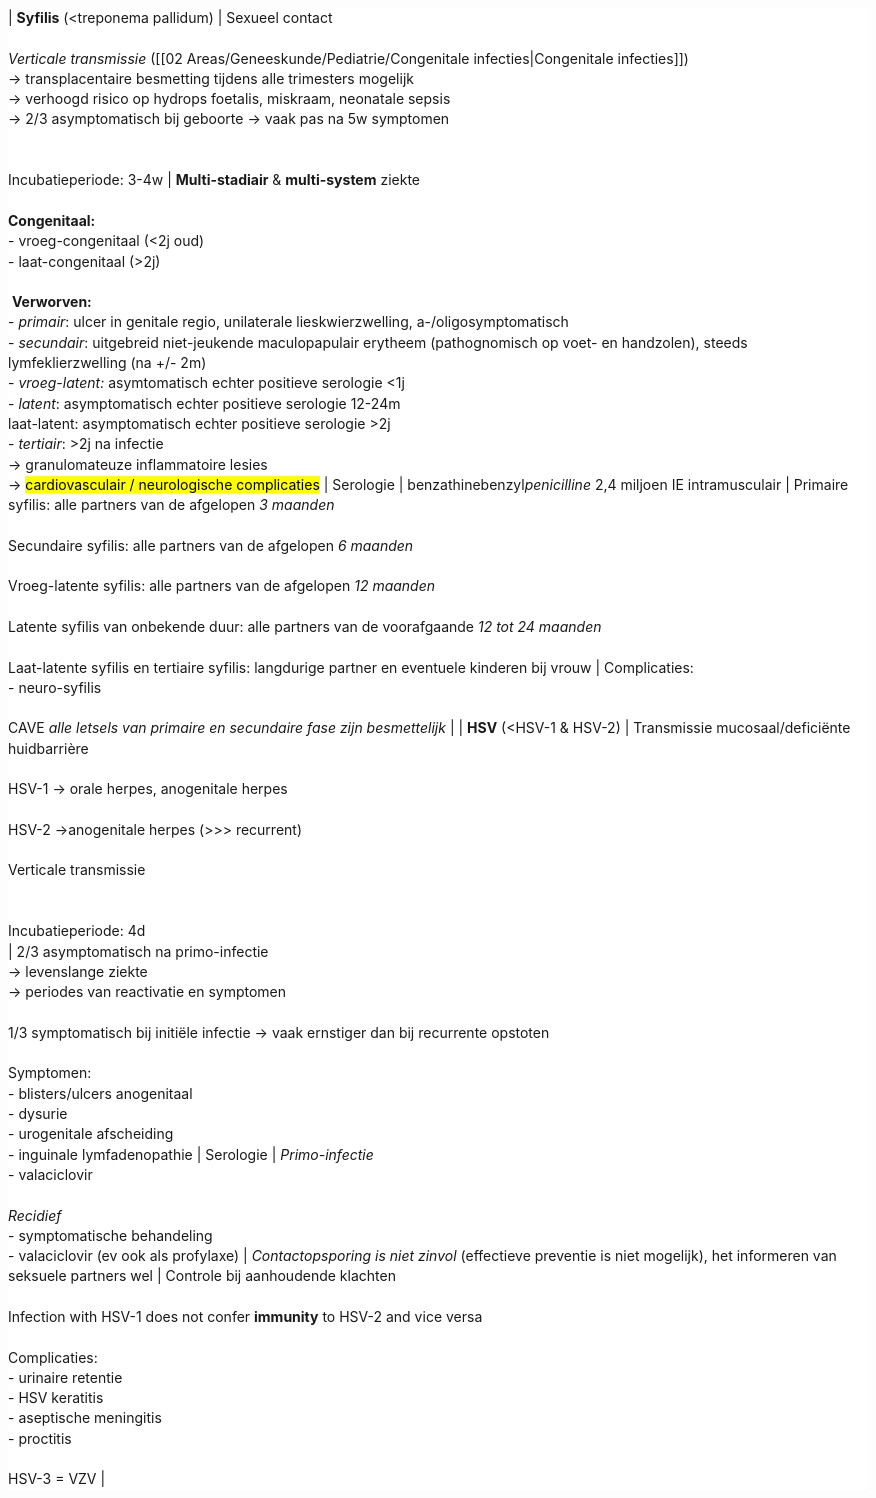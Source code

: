 | **Syfilis** (<treponema pallidum)           | Sexueel contact<br><br>*Verticale transmissie* ([[02 Areas/Geneeskunde/Pediatrie/Congenitale infecties\|Congenitale infecties]])<br>-> transplacentaire besmetting tijdens alle trimesters mogelijk<br>-> verhoogd risico op hydrops foetalis, miskraam, neonatale sepsis<br>-> 2/3 asymptomatisch bij geboorte -> vaak pas na 5w symptomen<br><br><br>Incubatieperiode: 3-4w | **Multi-stadiair** & **multi-system** ziekte<br><br>**Congenitaal:**<br>- vroeg-congenitaal (<2j oud)<br>- laat-congenitaal (>2j)<br><br> **Verworven:**<br>- *primair*: ulcer in genitale regio, unilaterale lieskwierzwelling, a-/oligosymptomatisch<br>- *secundair*: uitgebreid niet-jeukende maculopapulair erytheem (pathognomisch op voet- en handzolen), steeds lymfeklierzwelling (na +/- 2m)<br>- *vroeg-latent:* asymtomatisch echter positieve serologie <1j<br>- *latent*: asymptomatisch echter positieve serologie 12-24m<br>laat-latent: asymptomatisch echter positieve serologie >2j<br>- *tertiair*: >2j na infectie <br>-> granulomateuze inflammatoire lesies<br>-> <mark class="hltr-r">cardiovasculair / neurologische complicaties</mark> | Serologie                                                                                                                                                                                                                                                                            | benzathinebenzyl*penicilline* 2,4 miljoen IE intramusculair                                                                                                                                           | Primaire syfilis: alle partners van de afgelopen *3 maanden*<br><br>Secundaire syfilis: alle partners van de afgelopen *6 maanden*<br><br>Vroeg-latente syfilis: alle partners van de afgelopen *12 maanden*<br><br>Latente syfilis van onbekende duur: alle partners van de voorafgaande *12 tot 24 maanden*<br><br>Laat-latente syfilis en tertiaire syfilis: langdurige partner en eventuele kinderen bij vrouw | Complicaties: <br>- neuro-syfilis<br><br>CAVE *alle letsels van primaire en secundaire fase zijn besmettelijk*                                                                                                                                                                                                 |
| **HSV** (<HSV-1 & HSV-2)                    | Transmissie mucosaal/deficiënte huidbarrière<br><br>HSV-1 -> orale herpes, anogenitale herpes<br><br>HSV-2 ->anogenitale herpes (>>> recurrent)<br><br>Verticale transmissie<br><br><br>Incubatieperiode: 4d<br>                                                                                                        | 2/3 asymptomatisch na primo-infectie<br>-> levenslange ziekte<br>-> periodes van reactivatie en symptomen<br><br>1/3 symptomatisch bij initiële infectie -> vaak ernstiger dan bij recurrente opstoten<br><br>Symptomen: <br>- blisters/ulcers anogenitaal<br>- dysurie<br>- urogenitale afscheiding<br>- inguinale lymfadenopathie                                                                                                                                                                                                                                                                                                                                                                                                                               | Serologie                                                                                                                                                                                                                                                                            | *Primo-infectie*<br>- valaciclovir<br><br>*Recidief*<br>- symptomatische behandeling<br>- valaciclovir (ev ook als profylaxe)                                                                         | *Contactopsporing is niet zinvol* (effectieve preventie is niet mogelijk), het informeren van seksuele partners wel                                                                                                                                                                                                                                                                                                | Controle bij aanhoudende klachten<br><br>Infection with HSV-1 does not confer **immunity** to HSV-2 and vice versa<br><br>Complicaties: <br>- urinaire retentie<br>- HSV keratitis<br>- aseptische meningitis<br>- proctitis<br><br>HSV-3 = VZV                                                                |